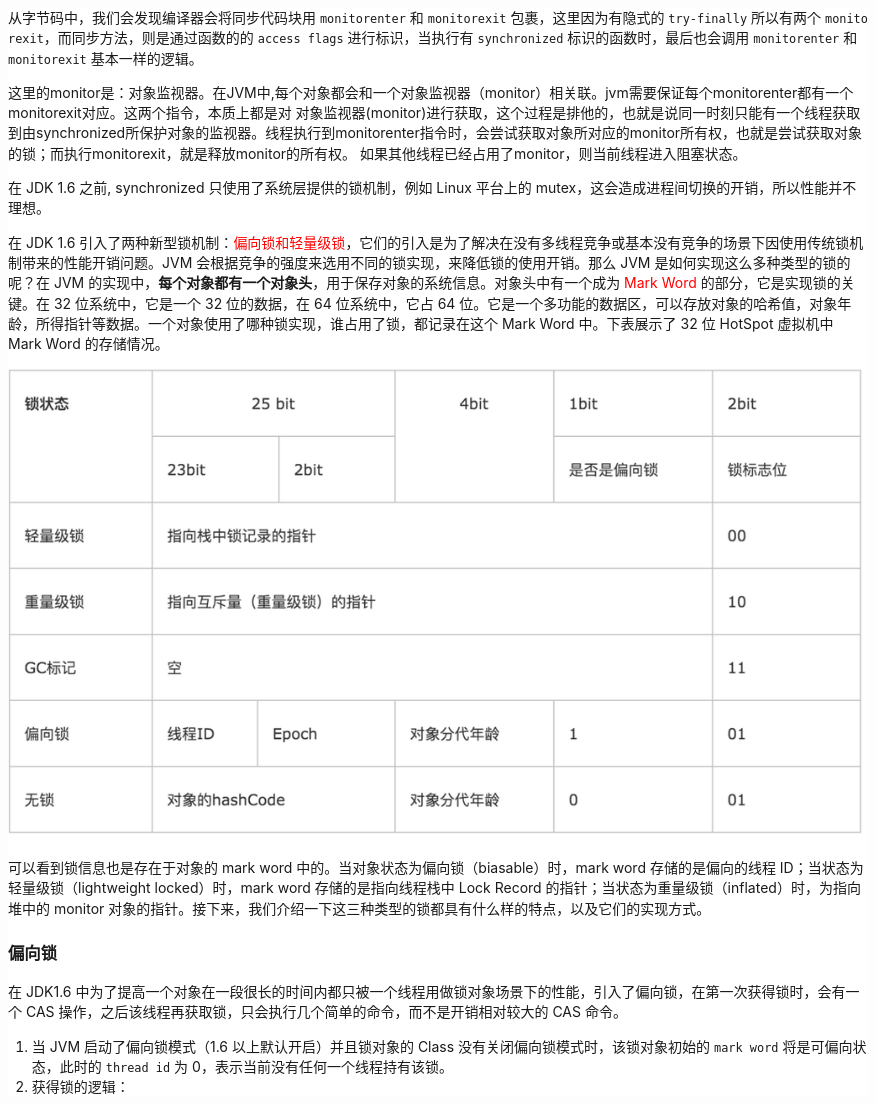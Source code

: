 从字节码中，我们会发现编译器会将同步代码块用 `monitorenter` 和 `monitorexit` 包裹，这里因为有隐式的 `try-finally` 所以有两个 `monitorexit`，而同步方法，则是通过函数的的 `access flags` 进行标识，当执行有 `synchronized` 标识的函数时，最后也会调用 `monitorenter` 和 `monitorexit` 基本一样的逻辑。

这里的monitor是：对象监视器。在JVM中,每个对象都会和一个对象监视器（monitor）相关联。jvm需要保证每个monitorenter都有一个monitorexit对应。这两个指令，本质上都是对 对象监视器(monitor)进行获取，这个过程是排他的，也就是说同一时刻只能有一个线程获取到由synchronized所保护对象的监视器。线程执行到monitorenter指令时，会尝试获取对象所对应的monitor所有权，也就是尝试获取对象的锁；而执行monitorexit，就是释放monitor的所有权。 如果其他线程已经占用了monitor，则当前线程进入阻塞状态。

在 JDK 1.6 之前, synchronized 只使用了系统层提供的锁机制，例如 Linux 平台上的 mutex，这会造成进程间切换的开销，所以性能并不理想。

在 JDK 1.6 引入了两种新型锁机制：<font color="red">偏向锁和轻量级锁</font>，它们的引入是为了解决在没有多线程竞争或基本没有竞争的场景下因使用传统锁机制带来的性能开销问题。JVM 会根据竞争的强度来选用不同的锁实现，来降低锁的使用开销。那么 JVM 是如何实现这么多种类型的锁的呢？在 JVM 的实现中，<b>每个对象都有一个对象头</b>，用于保存对象的系统信息。对象头中有一个成为 <font color="red">Mark Word</font> 的部分，它是实现锁的关键。在 32 位系统中，它是一个 32 位的数据，在 64 位系统中，它占 64 位。它是一个多功能的数据区，可以存放对象的哈希值，对象年龄，所得指针等数据。一个对象使用了哪种锁实现，谁占用了锁，都记录在这个 Mark Word 中。下表展示了 32 位 HotSpot 虚拟机中 Mark Word 的存储情况。

![image-20241114144911248](.asserts/image-20241114144911248.png)

可以看到锁信息也是存在于对象的 mark word 中的。当对象状态为偏向锁（biasable）时，mark word 存储的是偏向的线程 ID；当状态为轻量级锁（lightweight locked）时，mark word 存储的是指向线程栈中 Lock Record 的指针；当状态为重量级锁（inflated）时，为指向堆中的 monitor 对象的指针。接下来，我们介绍一下这三种类型的锁都具有什么样的特点，以及它们的实现方式。



### 偏向锁

在 JDK1.6 中为了提高一个对象在一段很长的时间内都只被一个线程用做锁对象场景下的性能，引入了偏向锁，在第一次获得锁时，会有一个 CAS 操作，之后该线程再获取锁，只会执行几个简单的命令，而不是开销相对较大的 CAS 命令。

1. 当 JVM 启动了偏向锁模式（1.6 以上默认开启）并且锁对象的 Class 没有关闭偏向锁模式时，该锁对象初始的 `mark word` 将是可偏向状态，此时的 `thread id` 为 0，表示当前没有任何一个线程持有该锁。
2. 获得锁的逻辑：
